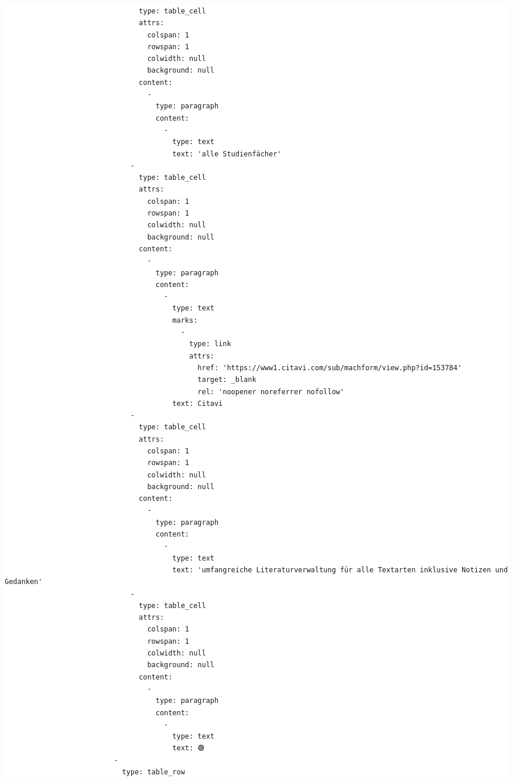                                     type: table_cell
                                    attrs:
                                      colspan: 1
                                      rowspan: 1
                                      colwidth: null
                                      background: null
                                    content:
                                      -
                                        type: paragraph
                                        content:
                                          -
                                            type: text
                                            text: 'alle Studienfächer'
                                  -
                                    type: table_cell
                                    attrs:
                                      colspan: 1
                                      rowspan: 1
                                      colwidth: null
                                      background: null
                                    content:
                                      -
                                        type: paragraph
                                        content:
                                          -
                                            type: text
                                            marks:
                                              -
                                                type: link
                                                attrs:
                                                  href: 'https://www1.citavi.com/sub/machform/view.php?id=153784'
                                                  target: _blank
                                                  rel: 'noopener noreferrer nofollow'
                                            text: Citavi
                                  -
                                    type: table_cell
                                    attrs:
                                      colspan: 1
                                      rowspan: 1
                                      colwidth: null
                                      background: null
                                    content:
                                      -
                                        type: paragraph
                                        content:
                                          -
                                            type: text
                                            text: 'umfangreiche Literaturverwaltung für alle Textarten inklusive Notizen und Gedanken'
                                  -
                                    type: table_cell
                                    attrs:
                                      colspan: 1
                                      rowspan: 1
                                      colwidth: null
                                      background: null
                                    content:
                                      -
                                        type: paragraph
                                        content:
                                          -
                                            type: text
                                            text: 🟢
                              -
                                type: table_row